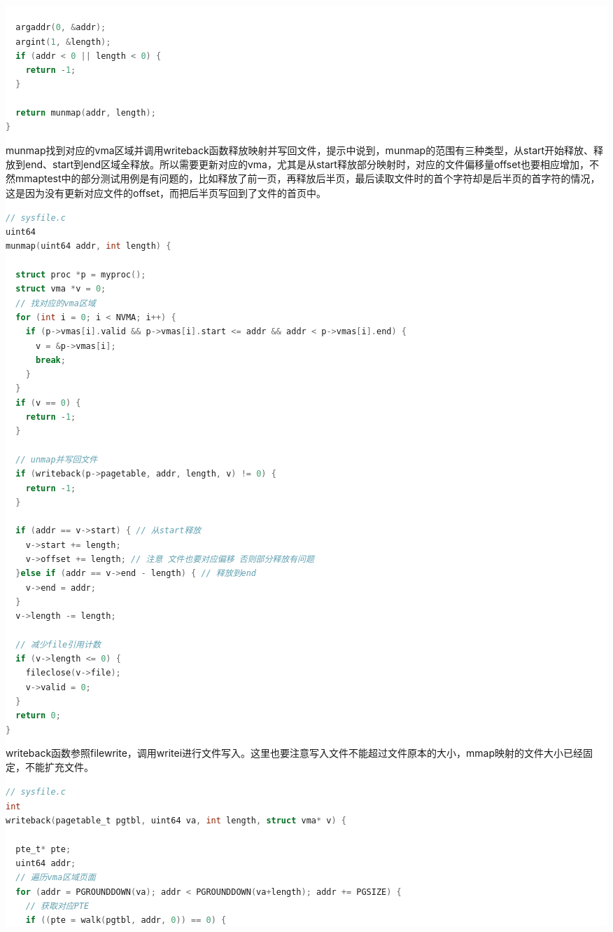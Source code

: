 ```C

  argaddr(0, &addr);
  argint(1, &length);
  if (addr < 0 || length < 0) {
    return -1;
  }

  return munmap(addr, length);
}
```
munmap找到对应的vma区域并调用writeback函数释放映射并写回文件，提示中说到，munmap的范围有三种类型，从start开始释放、释放到end、start到end区域全释放。所以需要更新对应的vma，尤其是从start释放部分映射时，对应的文件偏移量offset也要相应增加，不然mmaptest中的部分测试用例是有问题的，比如释放了前一页，再释放后半页，最后读取文件时的首个字符却是后半页的首字符的情况，这是因为没有更新对应文件的offset，而把后半页写回到了文件的首页中。
```C
// sysfile.c
uint64
munmap(uint64 addr, int length) {

  struct proc *p = myproc();
  struct vma *v = 0;
  // 找对应的vma区域
  for (int i = 0; i < NVMA; i++) {
    if (p->vmas[i].valid && p->vmas[i].start <= addr && addr < p->vmas[i].end) {
      v = &p->vmas[i];
      break;
    }
  }
  if (v == 0) {
    return -1;
  }

  // unmap并写回文件
  if (writeback(p->pagetable, addr, length, v) != 0) {
    return -1;
  }

  if (addr == v->start) { // 从start释放
    v->start += length;
    v->offset += length; // 注意 文件也要对应偏移 否则部分释放有问题
  }else if (addr == v->end - length) { // 释放到end
    v->end = addr;
  }
  v->length -= length;

  // 减少file引用计数
  if (v->length <= 0) {
    fileclose(v->file);
    v->valid = 0;
  }
  return 0;
}
```
writeback函数参照filewrite，调用writei进行文件写入。这里也要注意写入文件不能超过文件原本的大小，mmap映射的文件大小已经固定，不能扩充文件。
```C
// sysfile.c
int
writeback(pagetable_t pgtbl, uint64 va, int length, struct vma* v) {

  pte_t* pte;
  uint64 addr;
  // 遍历vma区域页面
  for (addr = PGROUNDDOWN(va); addr < PGROUNDDOWN(va+length); addr += PGSIZE) {
    // 获取对应PTE
    if ((pte = walk(pgtbl, addr, 0)) == 0) {
```